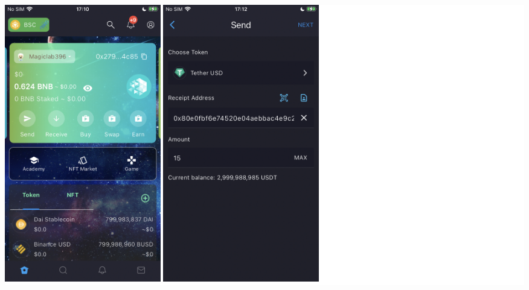 <img src="./assets/cryptowallet/wallet_main.PNG" width="30%"/> <img src="./assets/cryptowallet/wallet_send.PNG" width="30%"/>
